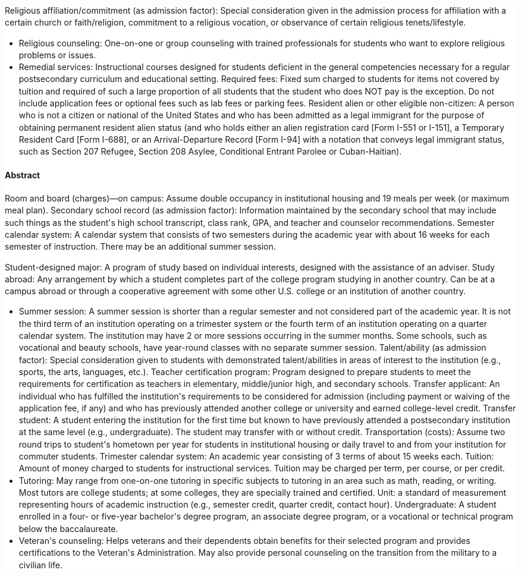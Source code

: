 Religious affiliation/commitment (as admission factor): Special consideration given in the admission process for affiliation with a certain church or faith/religion, commitment to a religious vocation, or observance of certain religious tenets/lifestyle.

* Religious counseling: One-on-one or group counseling with trained professionals for students who want to explore religious problems or issues.
* Remedial services: Instructional courses designed for students deficient in the general competencies necessary for a regular postsecondary curriculum and educational setting.
Required fees: Fixed sum charged to students for items not covered by tuition and required of such a large proportion of all students that the student who does NOT pay is the exception. Do not include application fees or optional fees such as lab fees or parking fees.
Resident alien or other eligible non-citizen: A person who is not a citizen or national of the United States and who has been admitted as a legal immigrant for the purpose of obtaining permanent resident alien status (and who holds either an alien registration card [Form I-551 or I-151], a Temporary Resident Card [Form I-688], or an Arrival-Departure Record [Form I-94] with a notation that conveys legal immigrant status, such as Section 207 Refugee, Section 208 Asylee, Conditional Entrant Parolee or Cuban-Haitian).


#### Abstract

Room and board (charges)—on campus: Assume double occupancy in institutional housing and 19 meals per week (or maximum meal plan). Secondary school record (as admission factor): Information maintained by the secondary school that may include such things as the student's high school transcript, class rank, GPA, and teacher and counselor recommendations. Semester calendar system: A calendar system that consists of two semesters during the academic year with about 16 weeks for each semester of instruction. There may be an additional summer session.


Student-designed major: A program of study based on individual interests, designed with the assistance of an adviser.
Study abroad: Any arrangement by which a student completes part of the college program studying in another country. Can be at a campus abroad or through a cooperative agreement with some other U.S. college or an institution of another country.

* Summer session: A summer session is shorter than a regular semester and not considered part of the academic year. It is not the third term of an institution operating on a trimester system or the fourth term of an institution operating on a quarter calendar system. The institution may have 2 or more sessions occurring in the summer months. Some schools, such as vocational and beauty schools, have year-round classes with no separate summer session.
Talent/ability (as admission factor): Special consideration given to students with demonstrated talent/abilities in areas of interest to the institution (e.g., sports, the arts, languages, etc.).
Teacher certification program: Program designed to prepare students to meet the requirements for certification as teachers in elementary, middle/junior high, and secondary schools.
Transfer applicant: An individual who has fulfilled the institution's requirements to be considered for admission (including payment or waiving of the application fee, if any) and who has previously attended another college or university and earned college-level credit.
Transfer student: A student entering the institution for the first time but known to have previously attended a postsecondary institution at the same level (e.g., undergraduate). The student may transfer with or without credit.
Transportation (costs): Assume two round trips to student's hometown per year for students in institutional housing or daily travel to and from your institution for commuter students.
Trimester calendar system: An academic year consisting of 3 terms of about 15 weeks each.
Tuition: Amount of money charged to students for instructional services. Tuition may be charged per term, per course, or per credit.
* Tutoring: May range from one-on-one tutoring in specific subjects to tutoring in an area such as math, reading, or writing. Most tutors are college students; at some colleges, they are specially trained and certified.
Unit: a standard of measurement representing hours of academic instruction (e.g., semester credit, quarter credit, contact hour).
Undergraduate: A student enrolled in a four- or five-year bachelor's degree program, an associate degree program, or a vocational or technical program below the baccalaureate.
* Veteran's counseling: Helps veterans and their dependents obtain benefits for their selected program and provides certifications to the Veteran's Administration. May also provide personal counseling on the transition from the military to a civilian life.
